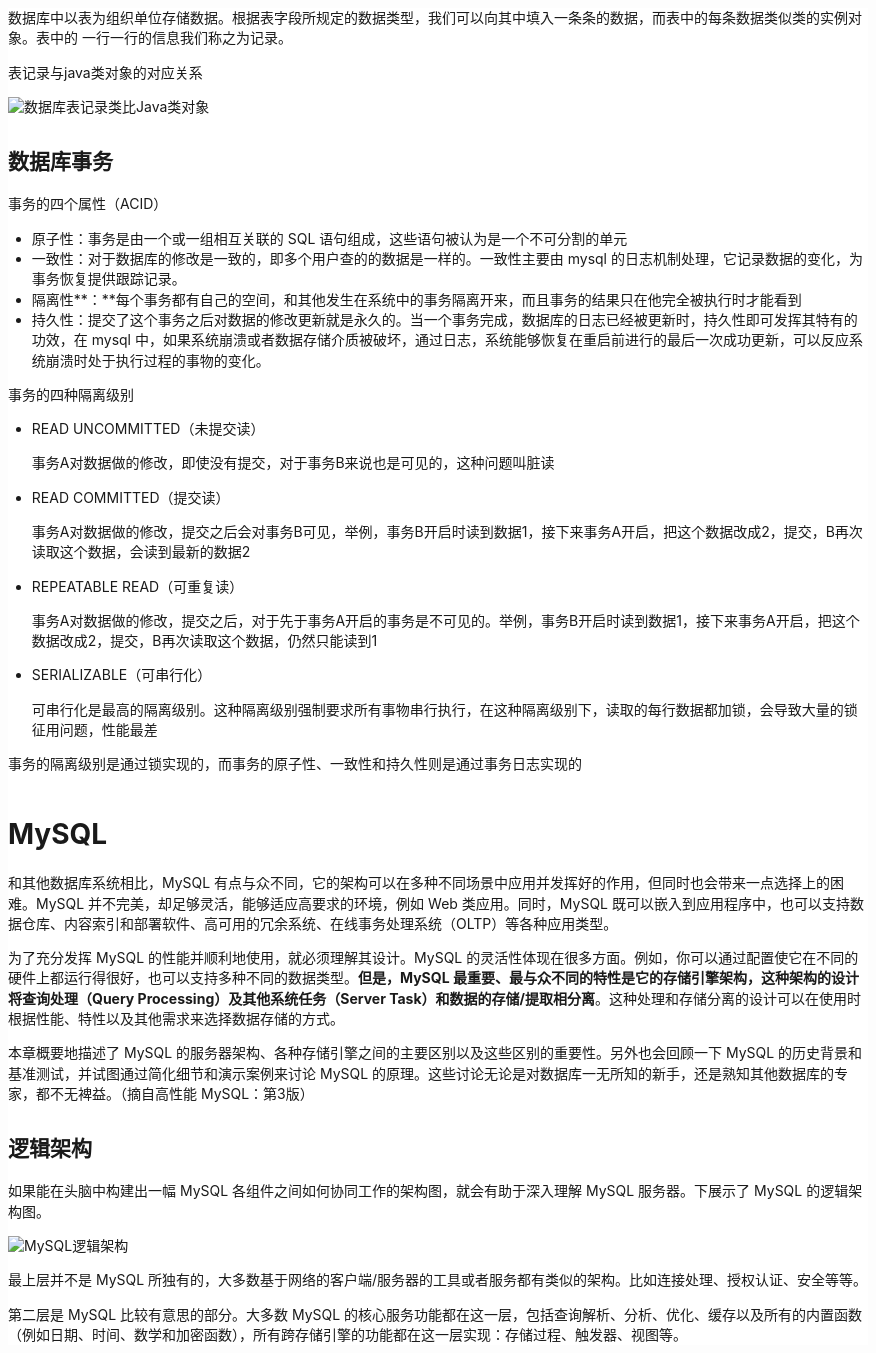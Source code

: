 数据库中以表为组织单位存储数据。根据表字段所规定的数据类型，我们可以向其中填入一条条的数据，而表中的每条数据类似类的实例对象。表中的 一行一行的信息我们称之为记录。

表记录与java类对象的对应关系

![数据库表记录类比Java类对象](https://myfoolish.github.io/picture/Develop/SQL/数据库表类比Java类.png)

## 数据库事务

事务的四个属性（ACID）

- 原子性：事务是由一个或一组相互关联的 SQL 语句组成，这些语句被认为是一个不可分割的单元
- 一致性：对于数据库的修改是一致的，即多个用户查的的数据是一样的。一致性主要由 mysql 的日志机制处理，它记录数据的变化，为事务恢复提供跟踪记录。
- 隔离性**：**每个事务都有自己的空间，和其他发生在系统中的事务隔离开来，而且事务的结果只在他完全被执行时才能看到
- 持久性：提交了这个事务之后对数据的修改更新就是永久的。当一个事务完成，数据库的日志已经被更新时，持久性即可发挥其特有的功效，在 mysql 中，如果系统崩溃或者数据存储介质被破坏，通过日志，系统能够恢复在重启前进行的最后一次成功更新，可以反应系统崩溃时处于执行过程的事物的变化。

事务的四种隔离级别

- READ UNCOMMITTED（未提交读）

  事务A对数据做的修改，即使没有提交，对于事务B来说也是可见的，这种问题叫脏读

- READ COMMITTED（提交读）

  事务A对数据做的修改，提交之后会对事务B可见，举例，事务B开启时读到数据1，接下来事务A开启，把这个数据改成2，提交，B再次读取这个数据，会读到最新的数据2

- REPEATABLE READ（可重复读）

  事务A对数据做的修改，提交之后，对于先于事务A开启的事务是不可见的。举例，事务B开启时读到数据1，接下来事务A开启，把这个数据改成2，提交，B再次读取这个数据，仍然只能读到1

- SERIALIZABLE（可串行化）

  可串行化是最高的隔离级别。这种隔离级别强制要求所有事物串行执行，在这种隔离级别下，读取的每行数据都加锁，会导致大量的锁征用问题，性能最差

事务的隔离级别是通过锁实现的，而事务的原子性、一致性和持久性则是通过事务日志实现的

# MySQL

和其他数据库系统相比，MySQL 有点与众不同，它的架构可以在多种不同场景中应用并发挥好的作用，但同时也会带来一点选择上的困难。MySQL 并不完美，却足够灵活，能够适应高要求的环境，例如 Web 类应用。同时，MySQL 既可以嵌入到应用程序中，也可以支持数据仓库、内容索引和部署软件、高可用的冗余系统、在线事务处理系统（OLTP）等各种应用类型。

为了充分发挥 MySQL 的性能并顺利地使用，就必须理解其设计。MySQL 的灵活性体现在很多方面。例如，你可以通过配置使它在不同的硬件上都运行得很好，也可以支持多种不同的数据类型。**但是，MySQL 最重要、最与众不同的特性是它的存储引擎架构，这种架构的设计将查询处理（Query Processing）及其他系统任务（Server Task）和数据的存储/提取相分离**。这种处理和存储分离的设计可以在使用时根据性能、特性以及其他需求来选择数据存储的方式。

本章概要地描述了 MySQL 的服务器架构、各种存储引擎之间的主要区别以及这些区别的重要性。另外也会回顾一下 MySQL 的历史背景和基准测试，并试图通过简化细节和演示案例来讨论 MySQL 的原理。这些讨论无论是对数据库一无所知的新手，还是熟知其他数据库的专家，都不无裨益。（摘自高性能 MySQL：第3版）

## 逻辑架构

如果能在头脑中构建出一幅 MySQL 各组件之间如何协同工作的架构图，就会有助于深入理解 MySQL 服务器。下展示了 MySQL 的逻辑架构图。

![MySQL逻辑架构](https://myfoolish.github.io/picture/coding/database/mysql/mysql_logical_architecture.png)

最上层并不是 MySQL 所独有的，大多数基于网络的客户端/服务器的工具或者服务都有类似的架构。比如连接处理、授权认证、安全等等。

第二层是 MySQL 比较有意思的部分。大多数 MySQL 的核心服务功能都在这一层，包括查询解析、分析、优化、缓存以及所有的内置函数（例如日期、时间、数学和加密函数），所有跨存储引擎的功能都在这一层实现：存储过程、触发器、视图等。
